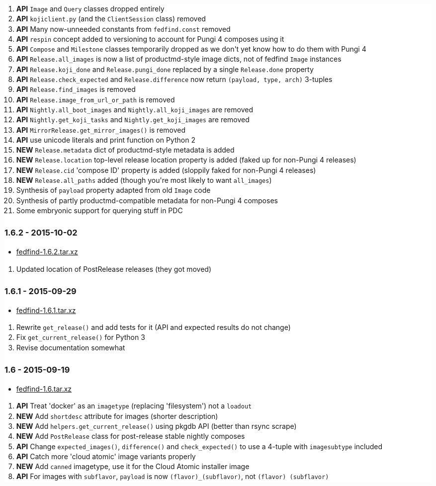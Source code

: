 1. **API** `Image` and `Query` classes dropped entirely
2. **API** `kojiclient.py` (and the `ClientSession` class) removed
3. **API** Many now-unneeded constants from `fedfind.const` removed
4. **API** `respin` concept added to versioning to account for Pungi 4 composes using it
5. **API** `Compose` and `Milestone` classes temporarily dropped as we don't yet know how to do them with Pungi 4
6. **API** `Release.all_images` is now a list of productmd-style image dicts, not of fedfind `Image` instances
7. **API** `Release.koji_done` and `Release.pungi_done` replaced by a single `Release.done` property
8. **API** `Release.check_expected` and `Release.difference` now return `(payload, type, arch)` 3-tuples
9. **API** `Release.find_images` is removed
10. **API** `Release.image_from_url_or_path` is removed
11. **API** `Nightly.all_boot_images` and `Nightly.all_koji_images` are removed
12. **API** `Nightly.get_koji_tasks` and `Nightly.get_koji_images` are removed
13. **API** `MirrorRelease.get_mirror_images()` is removed
14. **API** use unicode literals and print function on Python 2
15. **NEW** `Release.metadata` dict of productmd-style metadata is added
16. **NEW** `Release.location` top-level release location property is added (faked up for non-Pungi 4 releases)
17. **NEW** `Release.cid` 'compose ID' property is added (sloppily faked for non-Pungi 4 releases)
18. **NEW** `Release.all_paths` added (though you're most likely to want `all_images`)
19. Synthesis of `payload` property adapted from old `Image` code
20. Synthesis of partly productmd-compatible metadata for non-Pungi 4 composes
21. Some embryonic support for querying stuff in PDC

### 1.6.2 - 2015-10-02

*   [fedfind-1.6.2.tar.xz](https://www.happyassassin.net/fedfind/releases/fedfind-1.6.2.tar.xz)

1.  Updated location of PostRelease releases (they got moved)

### 1.6.1 - 2015-09-29

*   [fedfind-1.6.1.tar.xz](https://www.happyassassin.net/fedfind/releases/fedfind-1.6.1.tar.xz)

1.  Rewrite `get_release()` and add tests for it (API and expected results do not change)
2.  Fix `get_current_release()` for Python 3
3.  Revise documentation somewhat

### 1.6 - 2015-09-19

*   [fedfind-1.6.tar.xz](https://www.happyassassin.net/fedfind/releases/fedfind-1.6.tar.xz)

1.  **API** Treat 'docker' as an `imagetype` (replacing 'filesystem') not a `loadout`
2.  **NEW** Add `shortdesc` attribute for images (shorter description)
3.  **NEW** Add `helpers.get_current_release()` using pkgdb API (better than rsync scrape)
4.  **NEW** Add `PostRelease` class for post-release stable nightly composes
5.  **API** Change `expected_images()`, `difference()` and `check_expected()` to use a 4-tuple with `imagesubtype` included
6.  **API** Catch more 'cloud atomic' image variants properly
7.  **NEW** Add `canned` imagetype, use it for the Cloud Atomic installer image
8.  **API** For images with `subflavor`, `payload` is now `(flavor)_(subflavor)`, not `(flavor) (subflavor)`
